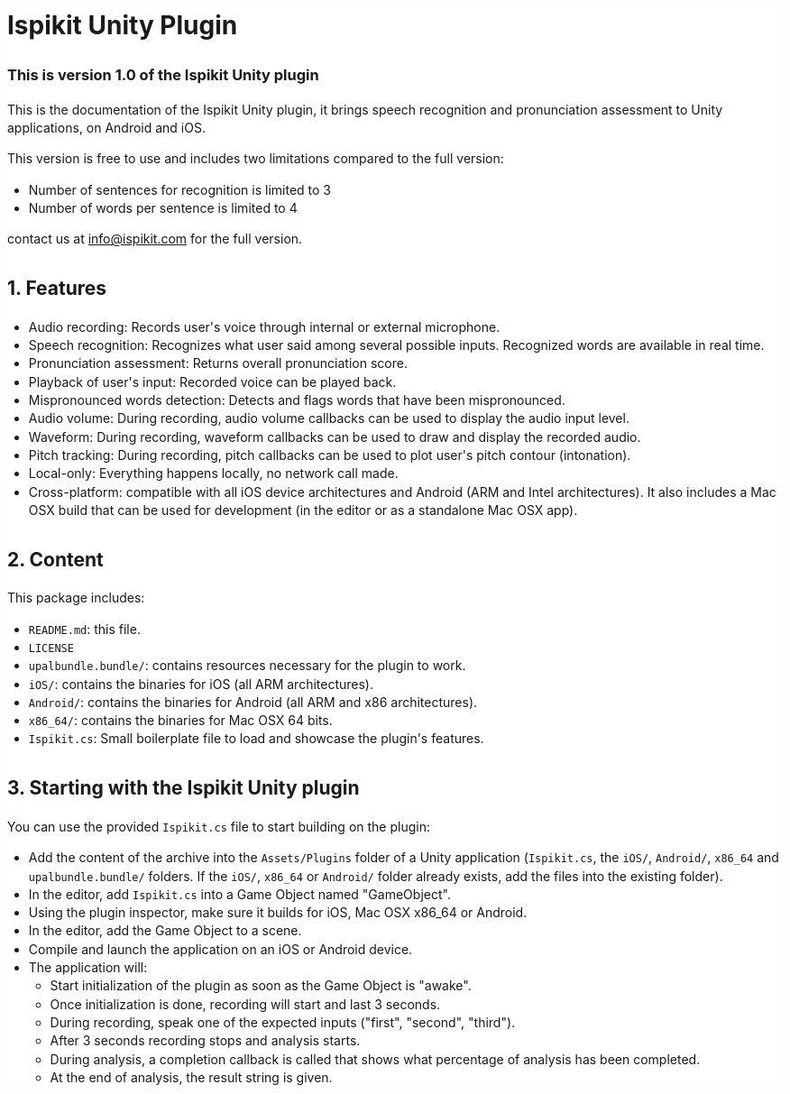 Ispikit Unity Plugin
====================

### This is version 1.0 of the Ispikit Unity plugin

This is the documentation of the Ispikit Unity plugin, it brings speech recognition and pronunciation assessment to Unity applications, on Android and iOS.

This version is free to use and includes two limitations compared to the full version:

* Number of sentences for recognition is limited to 3
* Number of words per sentence is limited to 4

contact us at info@ispikit.com for the full version.

## 1. Features

* Audio recording: Records user's voice through internal or external microphone.
* Speech recognition: Recognizes what user said among several possible inputs. Recognized words are available in real time.
* Pronunciation assessment: Returns overall pronunciation score.
* Playback of user's input: Recorded voice can be played back.
* Mispronounced words detection: Detects and flags words that have been mispronounced.
* Audio volume: During recording, audio volume callbacks can be used to display the audio input level.
* Waveform: During recording, waveform callbacks can be used to draw and display the recorded audio.
* Pitch tracking: During recording, pitch callbacks can be used to plot user's pitch contour (intonation).
* Local-only: Everything happens locally, no network call made.
* Cross-platform: compatible with all iOS device architectures and Android (ARM and Intel architectures). It also includes a Mac OSX build that can be used for development (in the editor or as a standalone Mac OSX app).

## 2. Content

This package includes:

* `README.md`: this file.
* `LICENSE`
* `upalbundle.bundle/`: contains resources necessary for the plugin to work.
* `iOS/`: contains the binaries for iOS (all ARM architectures).
* `Android/`: contains the binaries for Android (all ARM and x86 architectures).
* `x86_64/`: contains the binaries for Mac OSX 64 bits.
* `Ispikit.cs`: Small boilerplate file to load and showcase the plugin's features.

## 3. Starting with the Ispikit Unity plugin

You can use the provided `Ispikit.cs` file to start building on the plugin:

* Add the content of the archive into the `Assets/Plugins` folder of a Unity application (`Ispikit.cs`, the `iOS/`, `Android/`, `x86_64` and `upalbundle.bundle/` folders. If the `iOS/`, `x86_64` or `Android/` folder already exists, add the files into the existing folder).
* In the editor, add `Ispikit.cs` into a Game Object named "GameObject".
* Using the plugin inspector, make sure it builds for iOS, Mac OSX x86_64 or Android.
* In the editor, add the Game Object to a scene.
* Compile and launch the application on an iOS or Android device.
* The application will:
  * Start initialization of the plugin as soon as the Game Object is "awake".
  * Once initialization is done, recording will start and last 3 seconds.
  * During recording, speak one of the expected inputs ("first", "second", "third").
  * After 3 seconds recording stops and analysis starts.
  * During analysis, a completion callback is called that shows what percentage of analysis has been completed.
  * At the end of analysis, the result string is given.
